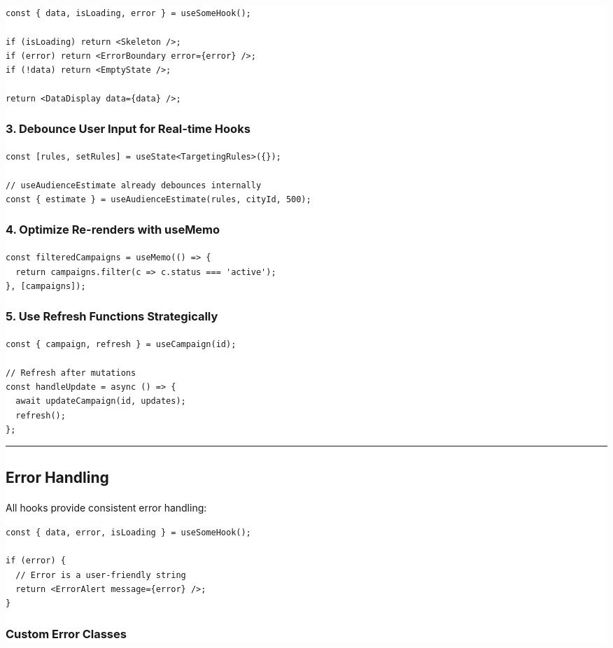 ```tsx
const { data, isLoading, error } = useSomeHook();

if (isLoading) return <Skeleton />;
if (error) return <ErrorBoundary error={error} />;
if (!data) return <EmptyState />;

return <DataDisplay data={data} />;
```

### 3. Debounce User Input for Real-time Hooks

```tsx
const [rules, setRules] = useState<TargetingRules>({});

// useAudienceEstimate already debounces internally
const { estimate } = useAudienceEstimate(rules, cityId, 500);
```

### 4. Optimize Re-renders with useMemo

```tsx
const filteredCampaigns = useMemo(() => {
  return campaigns.filter(c => c.status === 'active');
}, [campaigns]);
```

### 5. Use Refresh Functions Strategically

```tsx
const { campaign, refresh } = useCampaign(id);

// Refresh after mutations
const handleUpdate = async () => {
  await updateCampaign(id, updates);
  refresh();
};
```

---

## Error Handling

All hooks provide consistent error handling:

```tsx
const { data, error, isLoading } = useSomeHook();

if (error) {
  // Error is a user-friendly string
  return <ErrorAlert message={error} />;
}
```

### Custom Error Classes
